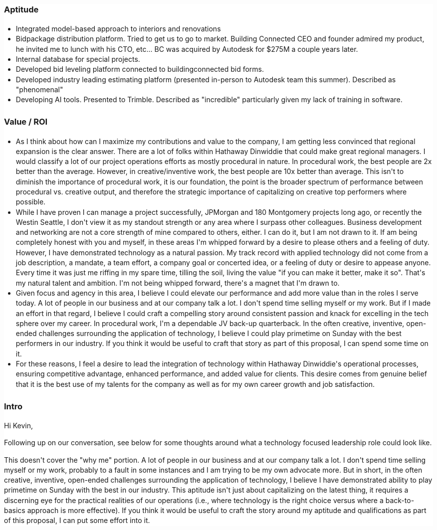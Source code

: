 ### Aptitude
- Integrated model-based approach to interiors and renovations
- Bidpackage distribution platform.  Tried to get us to go to market.  Building Connected CEO and founder admired my product, he invited me to lunch with his CTO, etc...  BC was acquired by Autodesk for $275M a couple years later.  
- Internal database for special projects.  
- Developed bid leveling platform connected to buildingconnected bid forms.
- Developed industry leading estimating platform (presented in-person to Autodesk team this summer).  Described as "phenomenal"
- Developing AI tools.  Presented to Trimble. Described as "incredible" particularly given my lack of training in software.  
### Value / ROI
- As I think about how can I maximize my contributions and value to the company, I am getting less convinced that regional expansion is the clear answer.  There are a lot of folks within Hathaway Dinwiddie that could make great regional managers.  I would classify a lot of our project operations efforts as mostly procedural in nature.  In procedural work, the best people are 2x better than the average.  However, in creative/inventive work, the best people are 10x better than average.  This isn't to diminish the importance of procedural work, it is our foundation, the point is the broader spectrum of performance between procedural vs. creative output, and therefore the strategic importance of capitalizing on creative top performers where possible.  
- While I have proven I can manage a project successfully, JPMorgan and 180 Montgomery projects long ago, or recently the Westin Seattle, I don't view it as my standout strength or any area where I surpass other colleagues.  Business development and networking are not a core strength of mine compared to others, either. I can do it, but I am not drawn to it.  If am being completely honest with you and myself, in these areas I'm whipped forward by a desire to please others and a feeling of duty.  However, I have demonstrated technology as a natural passion.  My track record with applied technology did not come from a job description, a mandate, a team effort, a company goal or concerted idea, or a feeling of duty or desire to appease anyone. Every time it was just me riffing in my spare time, tilling the soil, living the value "if you can make it better, make it so".  That's my natural talent and ambition.  I'm not being whipped forward, there's a magnet that I'm drawn to.
- Given focus and agency in this area, I believe I could elevate our performance and add more value than in the roles I serve today.  A lot of people in our business and at our company talk a lot.  I don't spend time selling myself or my work.  But if I made an effort in that regard, I believe I could craft a compelling story around consistent passion and knack for excelling in the tech sphere over my career.  In procedural work, I'm a dependable JV back-up quarterback.  In the often creative, inventive, open-ended challenges surrounding the application of technology, I believe I could play primetime on Sunday with the best performers in our industry.  If you think it would be useful to craft that story as part of this proposal, I can spend some time on it.  
- For these reasons, I feel a desire to lead the integration of technology within Hathaway Dinwiddie's operational processes, ensuring competitive advantage, enhanced performance, and added value for clients.  This desire comes from genuine belief that it is the best use of my talents for the company as well as for my own career growth and job satisfaction.  

### Intro

Hi Kevin,

Following up on our conversation, see below for some thoughts around what a technology focused leadership role could look like.  

This doesn't cover the "why me" portion.  A lot of people in our business and at our company talk a lot.  I don't spend time selling myself or my work, probably to a fault in some instances and I am trying to be my own advocate more.  But in short, in the often creative, inventive, open-ended challenges surrounding the application of technology, I believe I have demonstrated ability to play primetime on Sunday with the best in our industry.  This aptitude isn't just about capitalizing on the latest thing, it requires a discerning eye for the practical realities of our operations (i.e., where technology is the right choice versus where a back-to-basics approach is more effective). If you think it would be useful to craft the story around my aptitude and qualifications as part of this proposal, I can put some effort into it.

